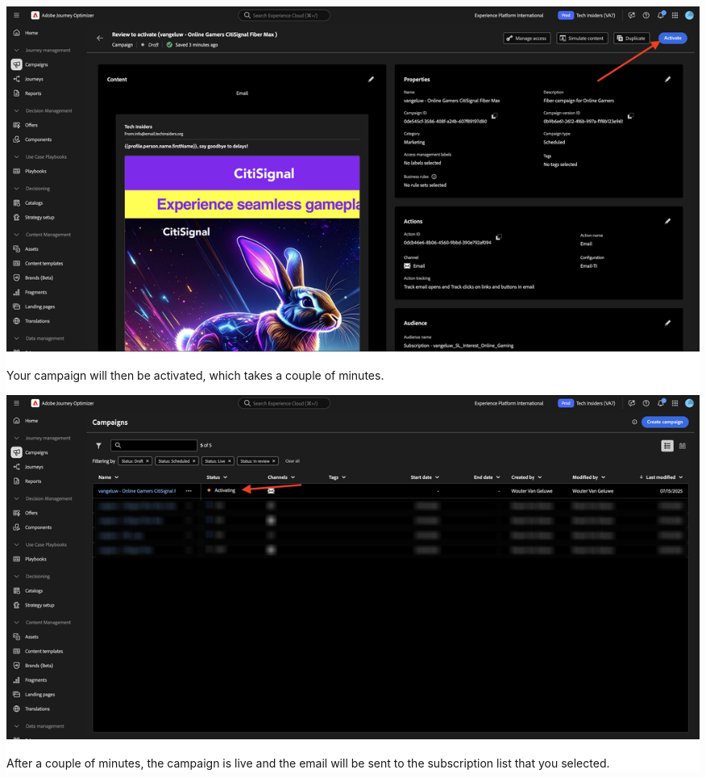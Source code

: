 ![Journey Optimizer](./images/gsemail40.png)

Your campaign will then be activated, which takes a couple of minutes.

![Journey Optimizer](./images/gsemail41.png)

After a couple of minutes, the campaign is live and the email will be sent to the subscription list that you selected.
